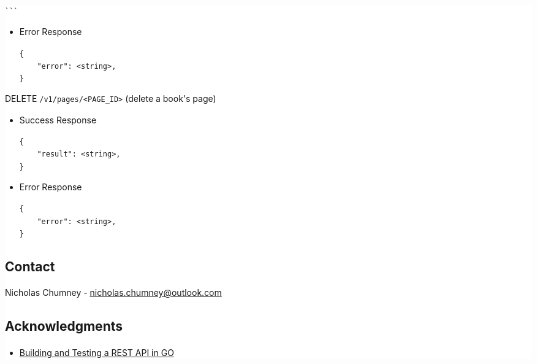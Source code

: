     ```
- Error Response
    ```
    {
        "error": <string>,
    }
    ```

DELETE ```/v1/pages/<PAGE_ID>``` (delete a book's page)
- Success Response 
    ```
    {
        "result": <string>,
    }
    ```
- Error Response
    ```
    {
        "error": <string>,
    }
    ```

## Contact
Nicholas Chumney - [nicholas.chumney@outlook.com](nicholas.chumney@outlook.com) 

## Acknowledgments
- [Building and Testing a REST API in GO](https://semaphoreci.com/community/tutorials/building-and-testing-a-rest-api-in-go-with-gorilla-mux-and-postgresql)
